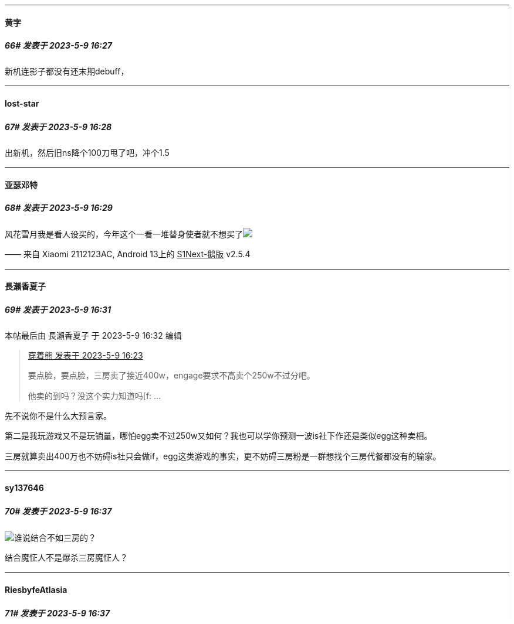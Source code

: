 *****

####  黄字  
##### 66#       发表于 2023-5-9 16:27

新机连影子都没有还末期debuff，

*****

####  lost-star  
##### 67#       发表于 2023-5-9 16:28

出新机，然后旧ns降个100刀甩了吧，冲个1.5

*****

####  亚瑟邓特  
##### 68#       发表于 2023-5-9 16:29

风花雪月我是看人设买的，今年这个一看一堆替身使者就不想买了<img src="https://static.saraba1st.com/image/smiley/face2017/067.png" referrerpolicy="no-referrer">

—— 来自 Xiaomi 2112123AC, Android 13上的 [S1Next-鹅版](https://github.com/ykrank/S1-Next/releases) v2.5.4

*****

####  長瀨香夏子  
##### 69#       发表于 2023-5-9 16:31

 本帖最后由 長瀨香夏子 于 2023-5-9 16:32 编辑 
<blockquote><a href="httphttps://bbs.saraba1st.com/2b/forum.php?mod=redirect&amp;goto=findpost&amp;pid=60788627&amp;ptid=2133721" target="_blank">穿着熊 发表于 2023-5-9 16:23</a>

要点脸，要点脸，三房卖了接近400w，engage要求不高卖个250w不过分吧。

他卖的到吗？没这个实力知道吗[f: ...</blockquote>
先不说你不是什么大预言家。

第二是我玩游戏又不是玩销量，哪怕egg卖不过250w又如何？我也可以学你预测一波is社下作还是类似egg这种卖相。

三房就算卖出400万也不妨碍is社只会做if，egg这类游戏的事实，更不妨碍三房粉是一群想找个三房代餐都没有的输家。


*****

####  sy137646  
##### 70#       发表于 2023-5-9 16:37

<img src="https://static.saraba1st.com/image/smiley/face2017/067.png" referrerpolicy="no-referrer">谁说结合不如三房的？

结合魔怔人不是爆杀三房魔怔人？

*****

####  RiesbyfeAtlasia  
##### 71#       发表于 2023-5-9 16:37
